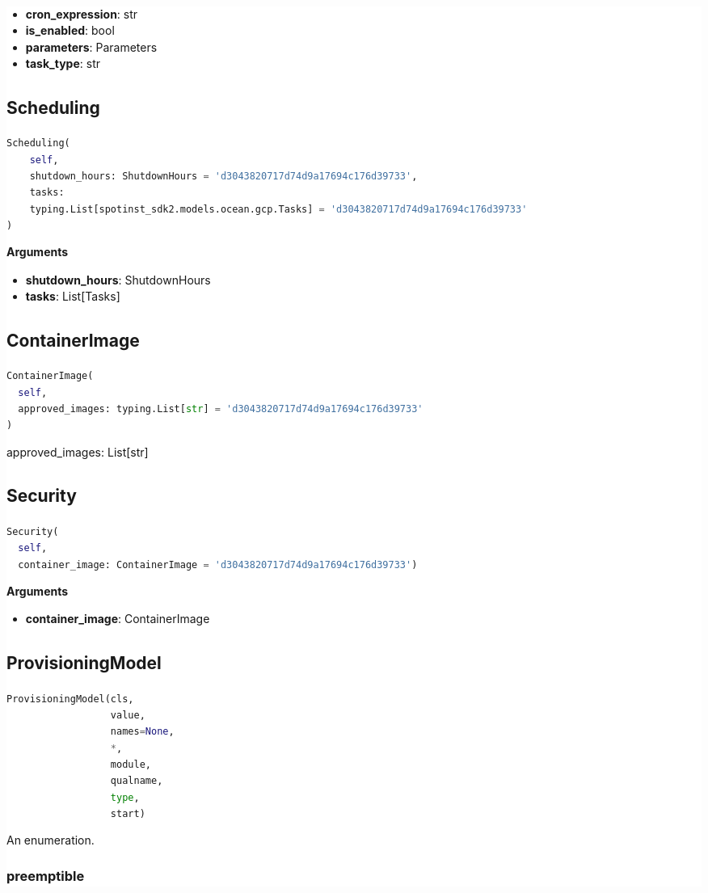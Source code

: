 - __cron_expression__: str
- __is_enabled__: bool
- __parameters__: Parameters
- __task_type__: str

<h2 id="spotinst_sdk2.models.ocean.gcp.Scheduling">Scheduling</h2>

```python
Scheduling(
    self,
    shutdown_hours: ShutdownHours = 'd3043820717d74d9a17694c176d39733',
    tasks:
    typing.List[spotinst_sdk2.models.ocean.gcp.Tasks] = 'd3043820717d74d9a17694c176d39733'
)
```

__Arguments__

- __shutdown_hours__: ShutdownHours
- __tasks__: List[Tasks]

<h2 id="spotinst_sdk2.models.ocean.gcp.ContainerImage">ContainerImage</h2>

```python
ContainerImage(
  self,
  approved_images: typing.List[str] = 'd3043820717d74d9a17694c176d39733'
)
```

approved_images: List[str]

<h2 id="spotinst_sdk2.models.ocean.gcp.Security">Security</h2>

```python
Security(
  self,
  container_image: ContainerImage = 'd3043820717d74d9a17694c176d39733')
```

__Arguments__

- __container_image__: ContainerImage

<h2 id="spotinst_sdk2.models.ocean.gcp.ProvisioningModel">ProvisioningModel</h2>

```python
ProvisioningModel(cls,
                  value,
                  names=None,
                  *,
                  module,
                  qualname,
                  type,
                  start)
```
An enumeration.
<h3 id="spotinst_sdk2.models.ocean.gcp.ProvisioningModel.preemptible">preemptible</h3>
